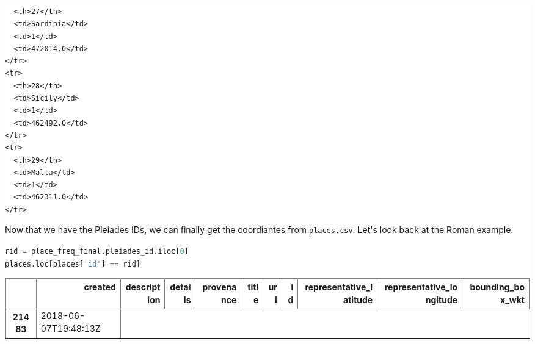       <th>27</th>
      <td>Sardinia</td>
      <td>1</td>
      <td>472014.0</td>
    </tr>
    <tr>
      <th>28</th>
      <td>Sicily</td>
      <td>1</td>
      <td>462492.0</td>
    </tr>
    <tr>
      <th>29</th>
      <td>Malta</td>
      <td>1</td>
      <td>462311.0</td>
    </tr>
  </tbody>
</table>
</div>



Now that we have the Pleiades IDs, we can finally get the coordiantes from `places.csv`. Let's look back at the Roman example. 


```python
rid = place_freq_final.pleiades_id.iloc[0]
places.loc[places['id'] == rid]
```




<div>
<style scoped>
    .dataframe tbody tr th:only-of-type {
        vertical-align: middle;
    }

    .dataframe tbody tr th {
        vertical-align: top;
    }

    .dataframe thead th {
        text-align: right;
    }
</style>
<table border="1" class="dataframe">
  <thead>
    <tr style="text-align: right;">
      <th></th>
      <th>created</th>
      <th>description</th>
      <th>details</th>
      <th>provenance</th>
      <th>title</th>
      <th>uri</th>
      <th>id</th>
      <th>representative_latitude</th>
      <th>representative_longitude</th>
      <th>bounding_box_wkt</th>
    </tr>
  </thead>
  <tbody>
    <tr>
      <th>21483</th>
      <td>2018-06-07T19:48:13Z</td>